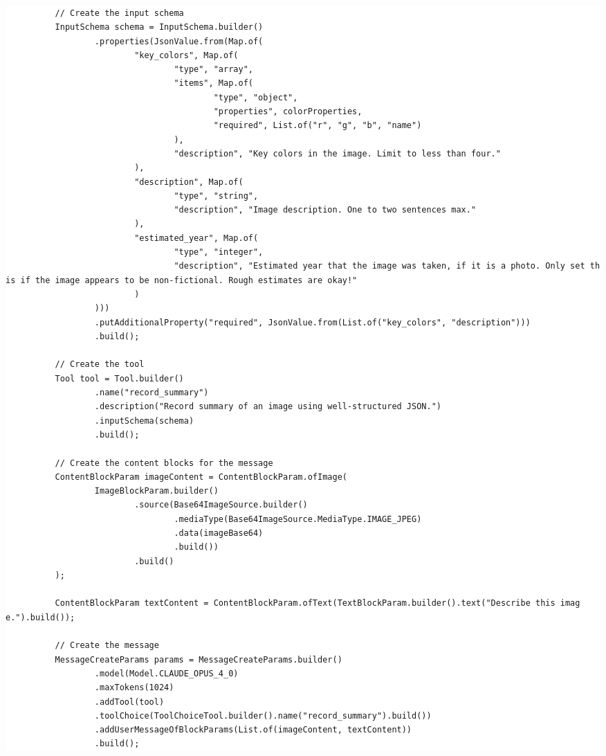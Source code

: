               // Create the input schema
              InputSchema schema = InputSchema.builder()
                      .properties(JsonValue.from(Map.of(
                              "key_colors", Map.of(
                                      "type", "array",
                                      "items", Map.of(
                                              "type", "object",
                                              "properties", colorProperties,
                                              "required", List.of("r", "g", "b", "name")
                                      ),
                                      "description", "Key colors in the image. Limit to less than four."
                              ),
                              "description", Map.of(
                                      "type", "string",
                                      "description", "Image description. One to two sentences max."
                              ),
                              "estimated_year", Map.of(
                                      "type", "integer",
                                      "description", "Estimated year that the image was taken, if it is a photo. Only set this if the image appears to be non-fictional. Rough estimates are okay!"
                              )
                      )))
                      .putAdditionalProperty("required", JsonValue.from(List.of("key_colors", "description")))
                      .build();

              // Create the tool
              Tool tool = Tool.builder()
                      .name("record_summary")
                      .description("Record summary of an image using well-structured JSON.")
                      .inputSchema(schema)
                      .build();

              // Create the content blocks for the message
              ContentBlockParam imageContent = ContentBlockParam.ofImage(
                      ImageBlockParam.builder()
                              .source(Base64ImageSource.builder()
                                      .mediaType(Base64ImageSource.MediaType.IMAGE_JPEG)
                                      .data(imageBase64)
                                      .build())
                              .build()
              );

              ContentBlockParam textContent = ContentBlockParam.ofText(TextBlockParam.builder().text("Describe this image.").build());

              // Create the message
              MessageCreateParams params = MessageCreateParams.builder()
                      .model(Model.CLAUDE_OPUS_4_0)
                      .maxTokens(1024)
                      .addTool(tool)
                      .toolChoice(ToolChoiceTool.builder().name("record_summary").build())
                      .addUserMessageOfBlockParams(List.of(imageContent, textContent))
                      .build();
